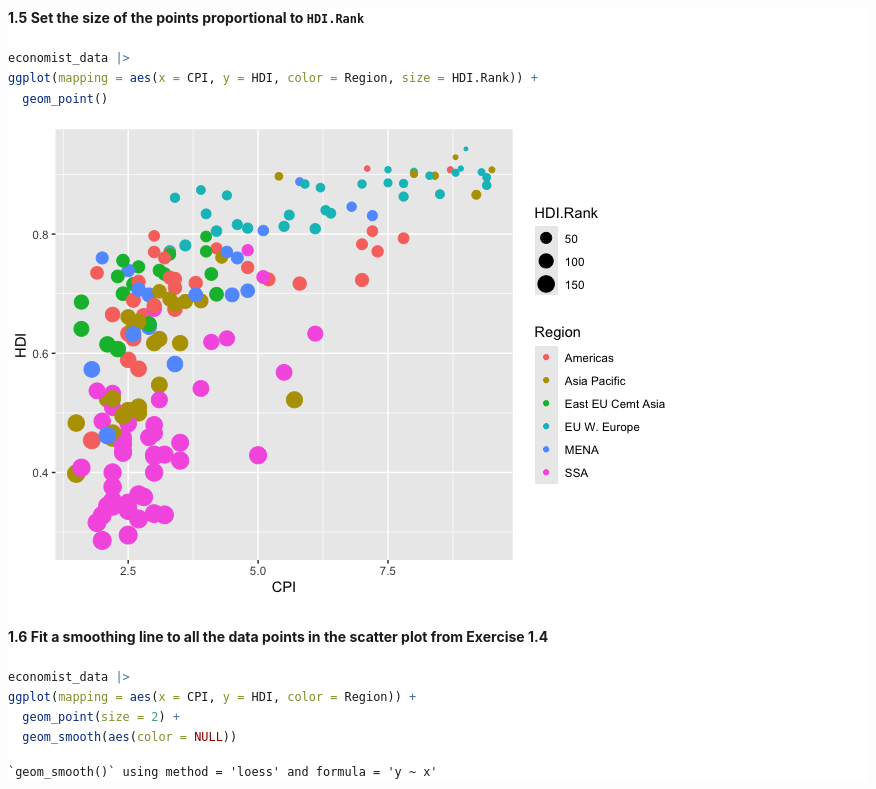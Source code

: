 #### 1.5 Set the size of the points proportional to `HDI.Rank`

``` r
economist_data |> 
ggplot(mapping = aes(x = CPI, y = HDI, color = Region, size = HDI.Rank)) + 
  geom_point() 
```

![](assignment4_files/figure-commonmark/unnamed-chunk-7-1.png)

#### 1.6 Fit a **smoothing line** to **all** the data points in the scatter plot from Exercise 1.4

``` r
economist_data |> 
ggplot(mapping = aes(x = CPI, y = HDI, color = Region)) + 
  geom_point(size = 2) + 
  geom_smooth(aes(color = NULL))
```

    `geom_smooth()` using method = 'loess' and formula = 'y ~ x'
